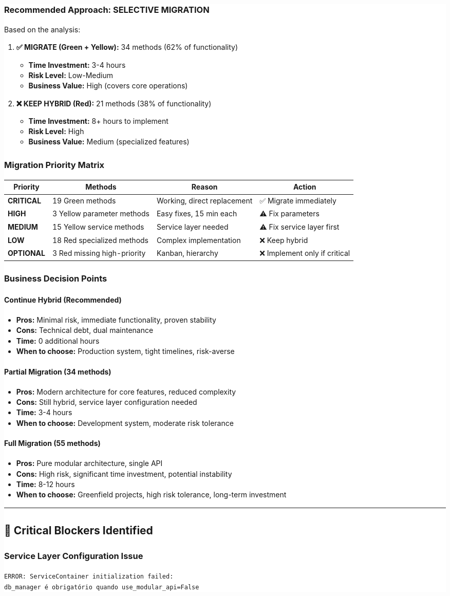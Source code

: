 ### **Recommended Approach: SELECTIVE MIGRATION**
Based on the analysis:

1. **✅ MIGRATE (Green + Yellow):** 34 methods (62% of functionality)
   - **Time Investment:** 3-4 hours
   - **Risk Level:** Low-Medium  
   - **Business Value:** High (covers core operations)

2. **❌ KEEP HYBRID (Red):** 21 methods (38% of functionality)
   - **Time Investment:** 8+ hours to implement
   - **Risk Level:** High
   - **Business Value:** Medium (specialized features)

### **Migration Priority Matrix**

| Priority | Methods | Reason | Action |
|----------|---------|---------|--------|
| **CRITICAL** | 19 Green methods | Working, direct replacement | ✅ Migrate immediately |
| **HIGH** | 3 Yellow parameter methods | Easy fixes, 15 min each | ⚠️ Fix parameters |
| **MEDIUM** | 15 Yellow service methods | Service layer needed | ⚠️ Fix service layer first |
| **LOW** | 18 Red specialized methods | Complex implementation | ❌ Keep hybrid |
| **OPTIONAL** | 3 Red missing high-priority | Kanban, hierarchy | ❌ Implement only if critical |

### **Business Decision Points**

#### **Continue Hybrid (Recommended)**
- **Pros:** Minimal risk, immediate functionality, proven stability
- **Cons:** Technical debt, dual maintenance
- **Time:** 0 additional hours
- **When to choose:** Production system, tight timelines, risk-averse

#### **Partial Migration (34 methods)**  
- **Pros:** Modern architecture for core features, reduced complexity
- **Cons:** Still hybrid, service layer configuration needed
- **Time:** 3-4 hours
- **When to choose:** Development system, moderate risk tolerance

#### **Full Migration (55 methods)**
- **Pros:** Pure modular architecture, single API
- **Cons:** High risk, significant time investment, potential instability  
- **Time:** 8-12 hours
- **When to choose:** Greenfield projects, high risk tolerance, long-term investment

---

## 🚨 **Critical Blockers Identified**

### **Service Layer Configuration Issue**
```
ERROR: ServiceContainer initialization failed: 
db_manager é obrigatório quando use_modular_api=False
```
